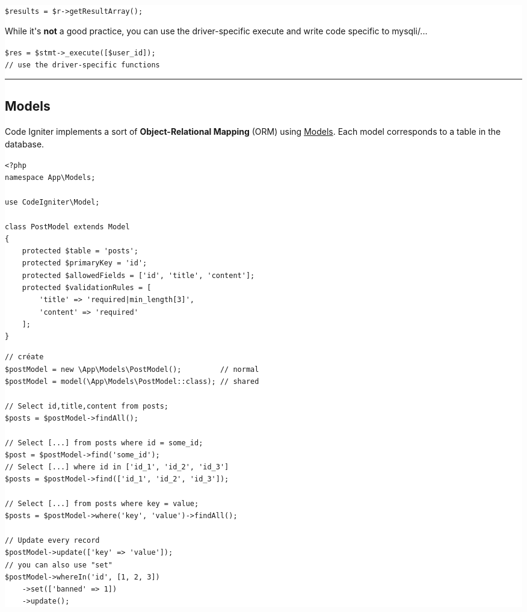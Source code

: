 ```php!
$results = $r->getResultArray();
```

While it's **not** a good practice, you can use the driver-specific execute and write code specific to mysqli/...

```php!
$res = $stmt->_execute([$user_id]);
// use the driver-specific functions
```
</div></div>

<hr class="sep-both">

## Models

<div class="row row-cols-lg-2"><div>

Code Igniter implements a sort of **Object-Relational Mapping** (ORM) using [Models](https://codeigniter.com/user_guide/models/model.html). Each model corresponds to a table in the database.

```php!
<?php
namespace App\Models;

use CodeIgniter\Model;

class PostModel extends Model
{
    protected $table = 'posts';
    protected $primaryKey = 'id';
    protected $allowedFields = ['id', 'title', 'content'];
    protected $validationRules = [
        'title' => 'required|min_length[3]',
        'content' => 'required'
    ];
}
```
</div><div>

```php!
// créate
$postModel = new \App\Models\PostModel();         // normal
$postModel = model(\App\Models\PostModel::class); // shared

// Select id,title,content from posts;
$posts = $postModel->findAll();

// Select [...] from posts where id = some_id;
$post = $postModel->find('some_id');
// Select [...] where id in ['id_1', 'id_2', 'id_3']
$posts = $postModel->find(['id_1', 'id_2', 'id_3']);

// Select [...] from posts where key = value;
$posts = $postModel->where('key', 'value')->findAll();

// Update every record
$postModel->update(['key' => 'value']);
// you can also use "set"
$postModel->whereIn('id', [1, 2, 3])
    ->set(['banned' => 1])
    ->update();
```
</div></div>
